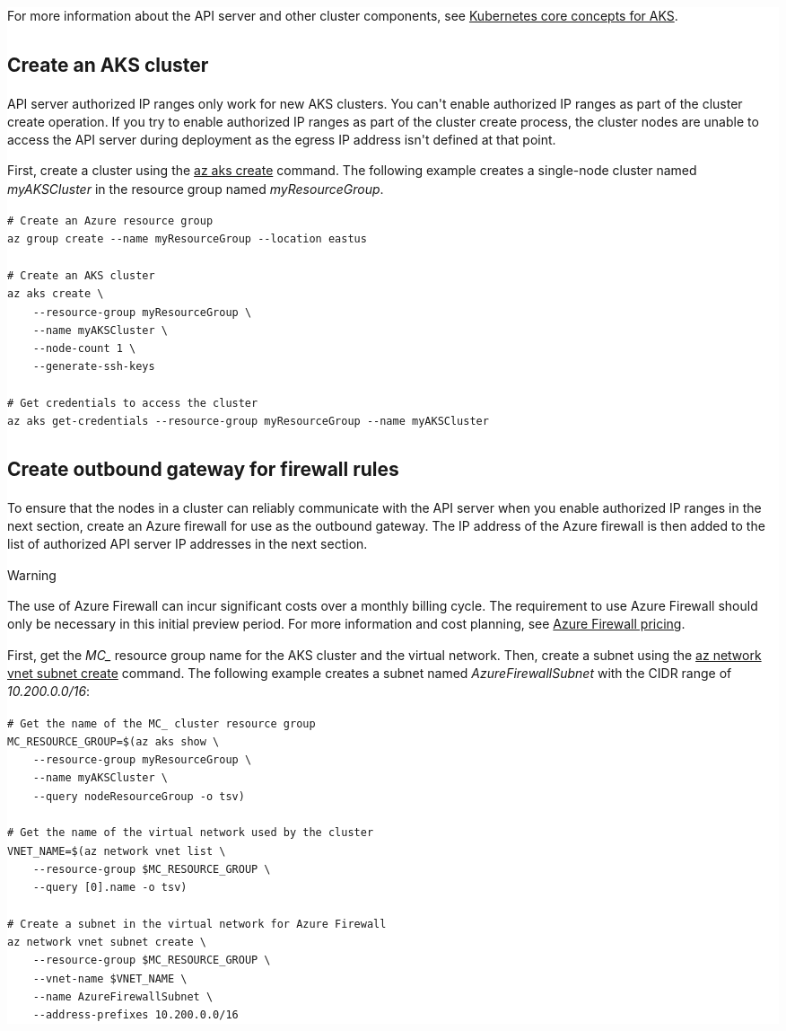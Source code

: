 For more information about the API server and other cluster components, see [Kubernetes core concepts for AKS][concepts-clusters-workloads].

## Create an AKS cluster

API server authorized IP ranges only work for new AKS clusters. You can't enable authorized IP ranges as part of the cluster create operation. If you try to enable authorized IP ranges as part of the cluster create process, the cluster nodes are unable to access the API server during deployment as the egress IP address isn't defined at that point.

First, create a cluster using the [az aks create][az-aks-create] command. The following example creates a single-node cluster named *myAKSCluster* in the resource group named *myResourceGroup*.

```azurecli-interactive
# Create an Azure resource group
az group create --name myResourceGroup --location eastus

# Create an AKS cluster
az aks create \
    --resource-group myResourceGroup \
    --name myAKSCluster \
    --node-count 1 \
    --generate-ssh-keys

# Get credentials to access the cluster
az aks get-credentials --resource-group myResourceGroup --name myAKSCluster
```

## Create outbound gateway for firewall rules

To ensure that the nodes in a cluster can reliably communicate with the API server when you enable authorized IP ranges in the next section, create an Azure firewall for use as the outbound gateway. The IP address of the Azure firewall is then added to the list of authorized API server IP addresses in the next section.

> [!WARNING]
> The use of Azure Firewall can incur significant costs over a monthly billing cycle. The requirement to use Azure Firewall should only be necessary in this initial preview period. For more information and cost planning, see [Azure Firewall pricing][azure-firewall-costs].

First, get the *MC_* resource group name for the AKS cluster and the virtual network. Then, create a subnet using the [az network vnet subnet create][az-network-vnet-subnet-create] command. The following example creates a subnet named *AzureFirewallSubnet* with the CIDR range of *10.200.0.0/16*:

```azurecli-interactive
# Get the name of the MC_ cluster resource group
MC_RESOURCE_GROUP=$(az aks show \
    --resource-group myResourceGroup \
    --name myAKSCluster \
    --query nodeResourceGroup -o tsv)

# Get the name of the virtual network used by the cluster
VNET_NAME=$(az network vnet list \
    --resource-group $MC_RESOURCE_GROUP \
    --query [0].name -o tsv)

# Create a subnet in the virtual network for Azure Firewall
az network vnet subnet create \
    --resource-group $MC_RESOURCE_GROUP \
    --vnet-name $VNET_NAME \
    --name AzureFirewallSubnet \
    --address-prefixes 10.200.0.0/16
```


[azure-firewall-costs]: https://azure.microsoft.com/pricing/details/azure-firewall/
[aks-quickstart-cli]: kubernetes-walkthrough.md
[install-azure-cli]: /cli/azure/install-azure-cli
[az-feature-register]: /cli/azure/feature#az-feature-register
[az-feature-list]: /cli/azure/feature#az-feature-list
[az-provider-register]: /cli/azure/provider#az-provider-register
[az-aks-update]: /cli/azure/ext/aks-preview/aks#ext-aks-preview-az-aks-update
[concepts-clusters-workloads]: concepts-clusters-workloads.md
[concepts-security]: concepts-security.md
[operator-best-practices-cluster-security]: operator-best-practices-cluster-security.md
[create-aks-sp]: kubernetes-service-principal.md#manually-create-a-service-principal
[az-aks-create]: /cli/azure/aks#az-aks-create
[az-extension-add]: /cli/azure/extension#az-extension-add
[az-network-vnet-subnet-create]: /cli/azure/network/vnet/subnet#az-network-vnet-subnet-create
[az-extension-add]: /cli/azure/extension#az-extension-add
[az-network-firewall-create]: /cli/azure/ext/azure-firewall/network/firewall#ext-azure-firewall-az-network-firewall-create
[az-network-public-ip-create]: /cli/azure/network/public-ip#az-network-public-ip-create
[az-network-firewall-ip-config-create]: /cli/azure/ext/azure-firewall/network/firewall/ip-config#ext-azure-firewall-az-network-firewall-ip-config-create
[az-network-firewall-network-rule-create]: /cli/azure/ext/azure-firewall/network/firewall/network-rule#ext-azure-firewall-az-network-firewall-network-rule-create
[az-network-route-table-route-create]: /cli/azure/network/route-table/route#az-network-route-table-route-create
[aks-support-policies]: support-policies.md
[aks-faq]: faq.md